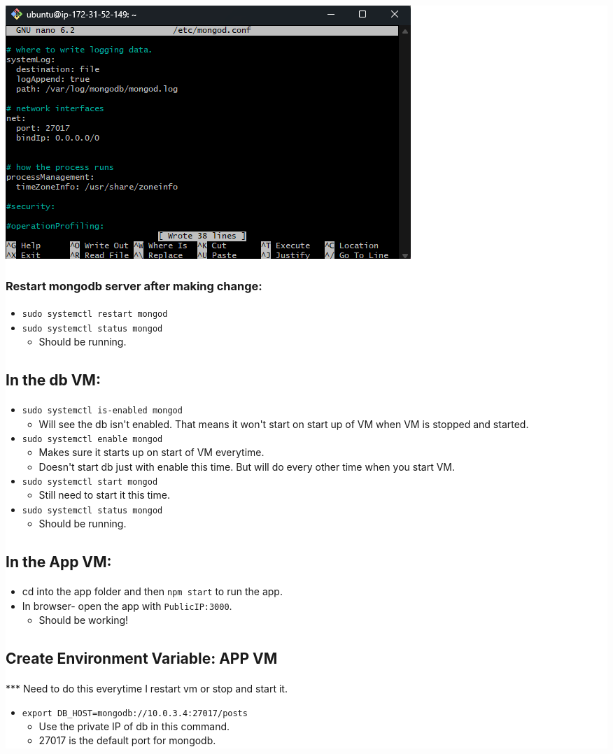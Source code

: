 ![alt text](<Images/Screenshot 2025-02-05 145932.png>)

### Restart mongodb server after making change:

- `sudo systemctl restart mongod`
- `sudo systemctl status mongod`
  - Should be running.

## In the db VM:
-  `sudo systemctl is-enabled mongod`
   -  Will see the db isn't enabled. That means it won't start on start up of VM when VM is stopped and started.
-  `sudo systemctl enable mongod`
   -  Makes sure it starts up on start of VM everytime.
   -  Doesn't start db just with enable this time. But will do every other time when you start VM.
-   `sudo systemctl start mongod`
    -   Still need to start it this time.
-   `sudo systemctl status mongod`
    -   Should be running.

## In the App VM:

- cd into the app folder and then `npm start` to run the app.
- In browser- open the app with `PublicIP:3000`.
  - Should be working!

## Create Environment Variable: APP VM
*** Need to do this everytime I restart vm or stop and start it.
- `export DB_HOST=mongodb://10.0.3.4:27017/posts`
  - Use the private IP of db in this command.
  - 27017 is the default port for mongodb.
